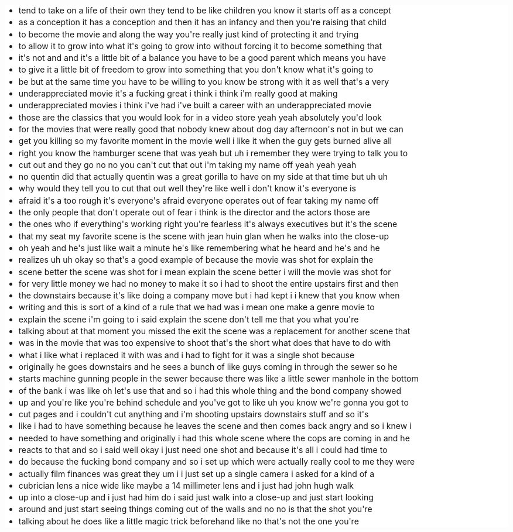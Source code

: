 *  tend to take on a life of their own they tend to be like children you know it starts off as a concept
*  as a conception it has a conception and then it has an infancy and then you're raising that child
*  to become the movie and along the way you're really just kind of protecting it and trying
*  to allow it to grow into what it's going to grow into without forcing it to become something that
*  it's not and and it's a little bit of a balance you have to be a good parent which means you have
*  to give it a little bit of freedom to grow into something that you don't know what it's going to
*  be but at the same time you have to be willing to you know be strong with it as well that's a very
*  underappreciated movie it's a fucking great i think i think i'm really good at making
*  underappreciated movies i think i've had i've built a career with an underappreciated movie
*  those are the classics that you would look for in a video store yeah yeah absolutely you'd look
*  for the movies that were really good that nobody knew about dog day afternoon's not in but we can
*  get you killing so my favorite moment in the movie well i like it when the guy gets burned alive all
*  right you know the hamburger scene that was yeah but uh i remember they were trying to talk you to
*  cut out and they go no no you can't cut that out i'm taking my name off yeah yeah yeah
*  no quentin did that actually quentin was a great gorilla to have on my side at that time but uh uh
*  why would they tell you to cut that out well they're like well i don't know it's everyone is
*  afraid it's a too rough it's everyone's afraid everyone operates out of fear taking my name off
*  the only people that don't operate out of fear i think is the director and the actors those are
*  the ones who if everything's working right you're fearless it's always executives but it's the scene
*  that my seat my favorite scene is the scene with jean huin glan when he walks into the close-up
*  oh yeah and he's just like wait a minute he's like remembering what he heard and he's and he
*  realizes uh uh okay so that's a good example of because the movie was shot for explain the
*  scene better the scene was shot for i mean explain the scene better i will the movie was shot for
*  for very little money we had no money to make it so i had to shoot the entire upstairs first and then
*  the downstairs because it's like doing a company move but i had kept i i knew that you know when
*  writing and this is sort of a kind of a rule that we had was i mean one make a genre movie to
*  explain the scene i'm going to i said explain the scene don't tell me that you what you're
*  talking about at that moment you missed the exit the scene was a replacement for another scene that
*  was in the movie that was too expensive to shoot that's the short what does that have to do with
*  what i like what i replaced it with was and i had to fight for it was a single shot because
*  originally he goes downstairs and he sees a bunch of like guys coming in through the sewer so he
*  starts machine gunning people in the sewer because there was like a little sewer manhole in the bottom
*  of the bank i was like oh let's use that and so i had this whole thing and the bond company showed
*  up and you're like you're behind schedule and you've got to like uh you know we're gonna you got to
*  cut pages and i couldn't cut anything and i'm shooting upstairs downstairs stuff and so it's
*  like i had to have something because he leaves the scene and then comes back angry and so i knew i
*  needed to have something and originally i had this whole scene where the cops are coming in and he
*  reacts to that and so i said well okay i just need one shot and because it's all i could had time to
*  do because the fucking bond company and so i set up which were actually really cool to me they were
*  actually film finances was great they um i i just set up a single camera i asked for a kind of a
*  cubrician lens a nice wide like maybe a 14 millimeter lens and i just had john hugh walk
*  up into a close-up and i just had him do i said just walk into a close-up and just start looking
*  around and just start seeing things coming out of the walls and no no is that the shot you're
*  talking about he does like a little magic trick beforehand like no that's not the one you're